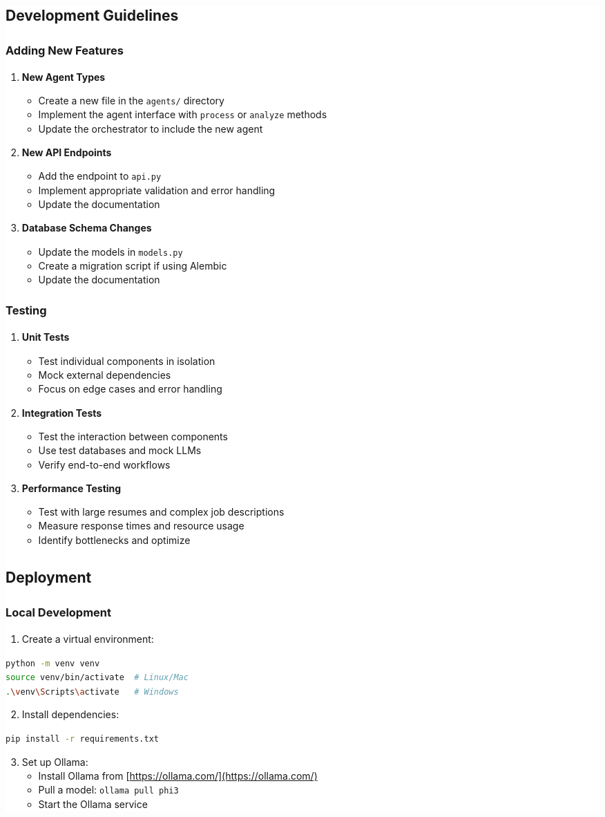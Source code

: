 ## Development Guidelines

### Adding New Features

1. **New Agent Types**
   - Create a new file in the `agents/` directory
   - Implement the agent interface with `process` or `analyze` methods
   - Update the orchestrator to include the new agent

2. **New API Endpoints**
   - Add the endpoint to `api.py`
   - Implement appropriate validation and error handling
   - Update the documentation

3. **Database Schema Changes**
   - Update the models in `models.py`
   - Create a migration script if using Alembic
   - Update the documentation

### Testing

1. **Unit Tests**
   - Test individual components in isolation
   - Mock external dependencies
   - Focus on edge cases and error handling

2. **Integration Tests**
   - Test the interaction between components
   - Use test databases and mock LLMs
   - Verify end-to-end workflows

3. **Performance Testing**
   - Test with large resumes and complex job descriptions
   - Measure response times and resource usage
   - Identify bottlenecks and optimize

## Deployment

### Local Development

1. Create a virtual environment:
```bash
python -m venv venv
source venv/bin/activate  # Linux/Mac
.\venv\Scripts\activate   # Windows
```

2. Install dependencies:
```bash
pip install -r requirements.txt
```

3. Set up Ollama:
   - Install Ollama from [https://ollama.com/](https://ollama.com/)
   - Pull a model: `ollama pull phi3`
   - Start the Ollama service
